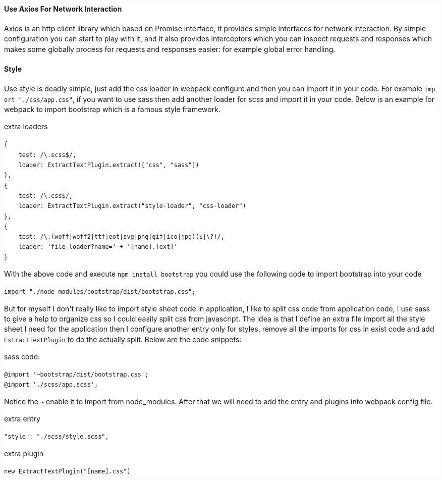 #### Use Axios For Network Interaction

Axios is an http client library which based on Promise interface, it provides simple interfaces for
network interaction. By simple configuration you can start to play with it, and it also provides
interceptors which you can inspect requests and responses which makes some globally process for requests
and responses easier: for example global error handling.

#### Style

Use style is deadly simple, just add the css loader in webpack configure and then you can import it
in your code. For example `import "./css/app.css"`, if you want to use sass then add another loader
for scss and import it in your code. Below is an example for webpack to import bootstrap which is
a famous style framework.

extra loaders

    {
        test: /\.scss$/,
        loader: ExtractTextPlugin.extract(["css", "sass"])
    },
    {
        test: /\.css$/,
        loader: ExtractTextPlugin.extract("style-loader", "css-loader")
    },
    {
        test: /\.(woff|woff2|ttf|eot|svg|png|gif|ico|jpg)($|\?)/,
        loader: 'file-loader?name=' + '[name].[ext]'
    }

With the above code and execute `npm install bootstrap` you could use the following code to import
bootstrap into your code

    import "./node_modules/bootstrap/dist/bootstrap.css";

But for myself I don't really like to import style sheet code in application, I like to split css
code from application code, I use sass to give a help to organize css so I could easily split css
from javascript. The idea is that I define an extra file import all the style sheet I need for the
application then I configure another entry only for styles, remove all the imports for css in exist code
and add `ExtractTextPlugin` to do the actually split. Below are the code snippets:

sass code:

    @import '~bootstrap/dist/bootstrap.css';
    @import './scss/app.scss';

Notice the `~` enable it to import from node_modules. After that we will need to add the entry and
plugins into webpack config file.

extra entry

    "style": "./scss/style.scss",

extra plugin

    new ExtractTextPlugin("[name].css")

